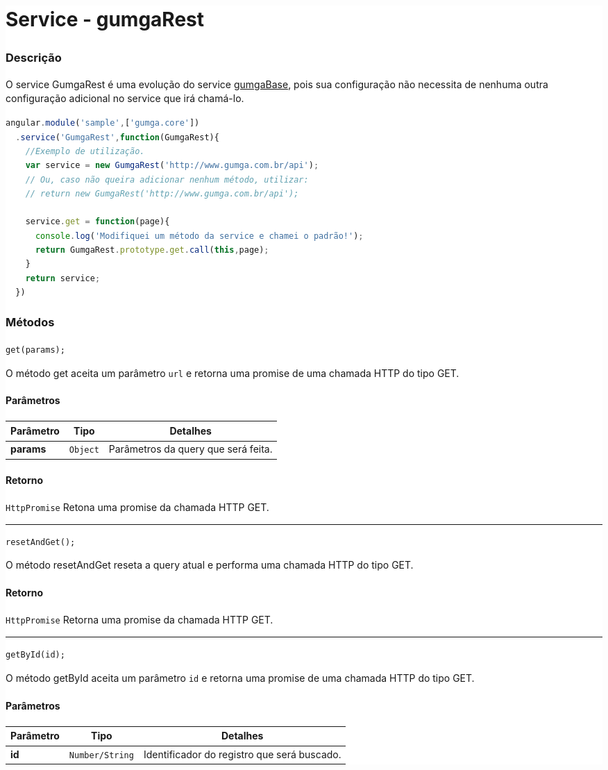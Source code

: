 # Service - gumgaRest

### Descrição
O service GumgaRest é uma evolução do service [gumgaBase](../Base), pois sua configuração não necessita de nenhuma outra configuração adicional no service que irá chamá-lo.

```js
angular.module('sample',['gumga.core'])
  .service('GumgaRest',function(GumgaRest){
    //Exemplo de utilização.
    var service = new GumgaRest('http://www.gumga.com.br/api');
    // Ou, caso não queira adicionar nenhum método, utilizar:
    // return new GumgaRest('http://www.gumga.com.br/api');

    service.get = function(page){
      console.log('Modifiquei um método da service e chamei o padrão!');
      return GumgaRest.prototype.get.call(this,page);
    }
    return service;
  })
```

### Métodos

`get(params);`

O método get aceita um parâmetro `url` e retorna uma promise de uma chamada HTTP do tipo GET.

#### Parâmetros
Parâmetro | Tipo | Detalhes
--- | --- | ---
**params** | `Object` | Parâmetros da query que será feita.

#### Retorno
`HttpPromise` Retona uma promise da chamada HTTP GET.

---

`resetAndGet();`

O método resetAndGet reseta a query atual e performa uma chamada HTTP do tipo GET.

#### Retorno
`HttpPromise` Retorna uma promise da chamada HTTP GET.

---

`getById(id);`

O método getById aceita um parâmetro `id` e retorna uma promise de uma chamada HTTP do tipo GET.

#### Parâmetros
Parâmetro | Tipo | Detalhes
--- | --- | ---
**id** | `Number/String` | Identificador do registro que será buscado.

